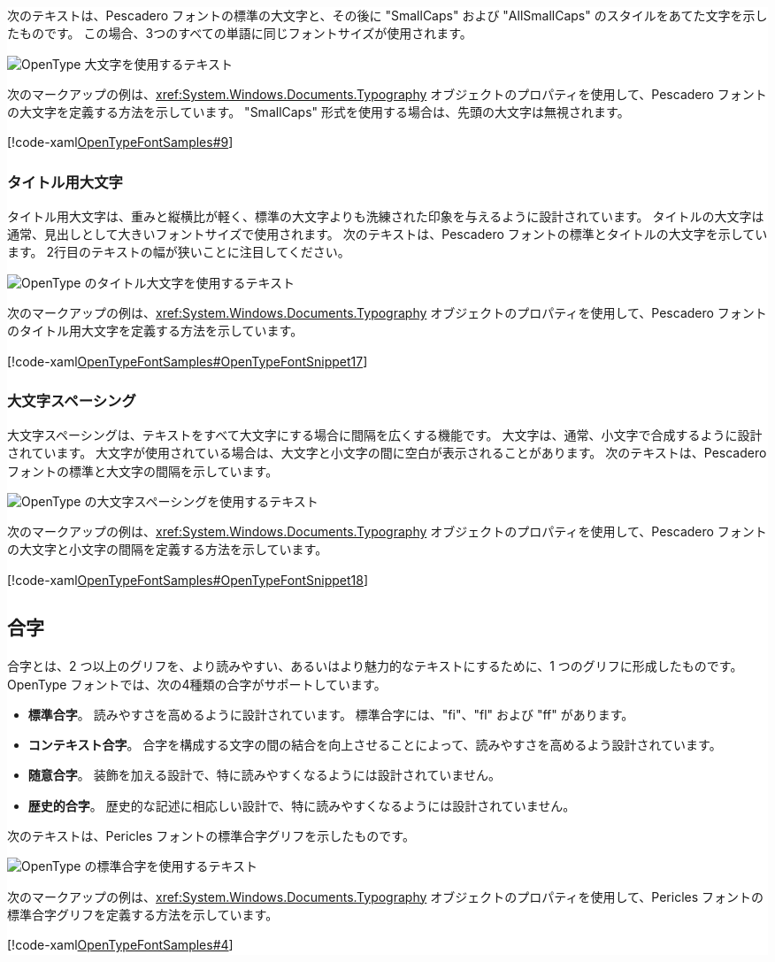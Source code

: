  次のテキストは、Pescadero フォントの標準の大文字と、その後に "SmallCaps" および "AllSmallCaps" のスタイルをあてた文字を示したものです。 この場合、3つのすべての単語に同じフォントサイズが使用されます。  
  
 ![OpenType 大文字を使用するテキスト](./media/opentype-font-features/opentype-capitals.gif "OpenType の大文字を使用するテキスト")  
  
 次のマークアップの例は、<xref:System.Windows.Documents.Typography> オブジェクトのプロパティを使用して、Pescadero フォントの大文字を定義する方法を示しています。 "SmallCaps" 形式を使用する場合は、先頭の大文字は無視されます。  
  
 [!code-xaml[OpenTypeFontSamples#9](~/samples/snippets/csharp/VS_Snippets_Wpf/OpenTypeFontSamples/CS/PageOne.xaml#9)]  
  
### <a name="titling-capitals"></a>タイトル用大文字  
 タイトル用大文字は、重みと縦横比が軽く、標準の大文字よりも洗練された印象を与えるように設計されています。 タイトルの大文字は通常、見出しとして大きいフォントサイズで使用されます。 次のテキストは、Pescadero フォントの標準とタイトルの大文字を示しています。 2行目のテキストの幅が狭いことに注目してください。  
  
 ![OpenType のタイトル大文字を使用するテキスト](./media/opentype-font-features/opentype-titling-capitals.gif "OpenType のタイトル大文字を使用するテキスト")  
  
 次のマークアップの例は、<xref:System.Windows.Documents.Typography> オブジェクトのプロパティを使用して、Pescadero フォントのタイトル用大文字を定義する方法を示しています。  
  
 [!code-xaml[OpenTypeFontSamples#OpenTypeFontSnippet17](~/samples/snippets/csharp/VS_Snippets_Wpf/OpenTypeFontSamples/CS/PageOne.xaml#opentypefontsnippet17)]  
  
### <a name="capital-spacing"></a>大文字スペーシング  
 大文字スペーシングは、テキストをすべて大文字にする場合に間隔を広くする機能です。 大文字は、通常、小文字で合成するように設計されています。 大文字が使用されている場合は、大文字と小文字の間に空白が表示されることがあります。 次のテキストは、Pescadero フォントの標準と大文字の間隔を示しています。  
  
 ![OpenType の大文字スペーシングを使用するテキスト](./media/opentype-font-features/opentype-capital-spacing.gif "OpenType の大文字スペーシングを使用するテキスト")  
 
 次のマークアップの例は、<xref:System.Windows.Documents.Typography> オブジェクトのプロパティを使用して、Pescadero フォントの大文字と小文字の間隔を定義する方法を示しています。  
  
 [!code-xaml[OpenTypeFontSamples#OpenTypeFontSnippet18](~/samples/snippets/csharp/VS_Snippets_Wpf/OpenTypeFontSamples/CS/PageOne.xaml#opentypefontsnippet18)]  
  
<a name="ligatures"></a>   
## <a name="ligatures"></a>合字  
 合字とは、2 つ以上のグリフを、より読みやすい、あるいはより魅力的なテキストにするために、1 つのグリフに形成したものです。 OpenType フォントでは、次の4種類の合字がサポートしています。  
  
- **標準合字**。 読みやすさを高めるように設計されています。 標準合字には、"fi"、"fl" および "ff" があります。  
  
- **コンテキスト合字**。 合字を構成する文字の間の結合を向上させることによって、読みやすさを高めるよう設計されています。  
  
- **随意合字**。 装飾を加える設計で、特に読みやすくなるようには設計されていません。  
  
- **歴史的合字**。 歴史的な記述に相応しい設計で、特に読みやすくなるようには設計されていません。  
  
 次のテキストは、Pericles フォントの標準合字グリフを示したものです。  
  
 ![OpenType の標準合字を使用するテキスト](./media/opentype-font-features/opentype-standard-ligatures.gif "OpenType の標準合字を使用するテキスト")  
  
 次のマークアップの例は、<xref:System.Windows.Documents.Typography> オブジェクトのプロパティを使用して、Pericles フォントの標準合字グリフを定義する方法を示しています。  
  
 [!code-xaml[OpenTypeFontSamples#4](~/samples/snippets/csharp/VS_Snippets_Wpf/OpenTypeFontSamples/CS/PageOne.xaml#4)]  
  